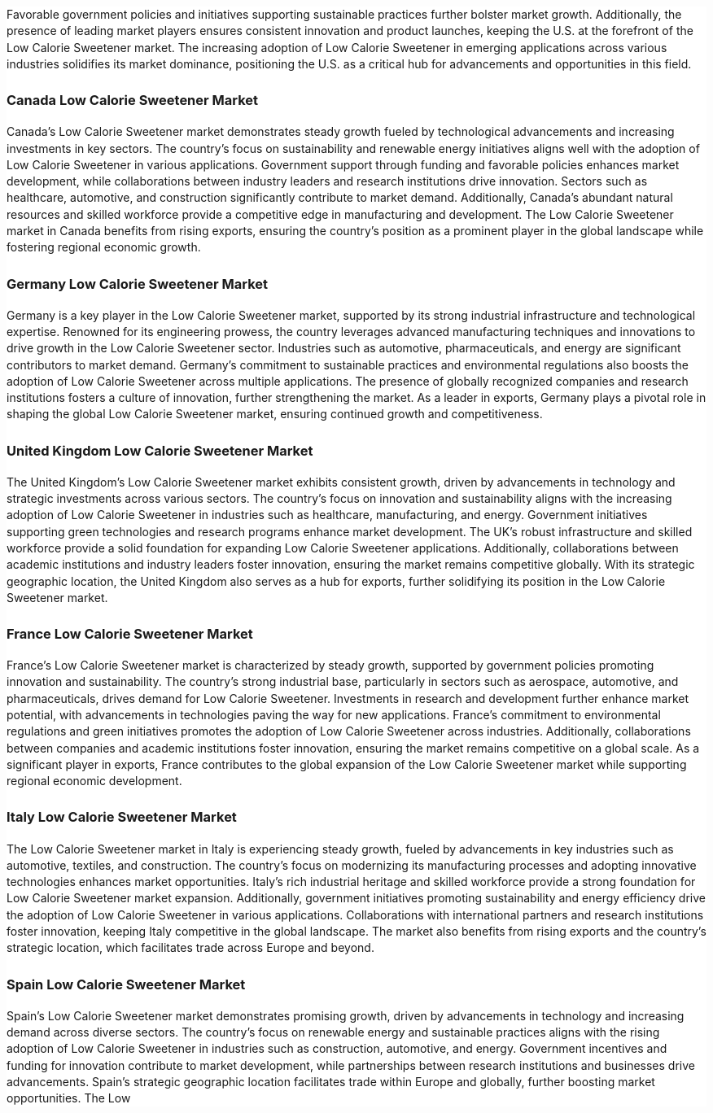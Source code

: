 Favorable government policies and initiatives supporting sustainable practices further bolster market growth. Additionally, the presence of leading market players ensures consistent innovation and product launches, keeping the U.S. at the forefront of the Low Calorie Sweetener market. The increasing adoption of Low Calorie Sweetener in emerging applications across various industries solidifies its market dominance, positioning the U.S. as a critical hub for advancements and opportunities in this field.</p><h3>Canada Low Calorie Sweetener Market</h3><p>Canada&rsquo;s Low Calorie Sweetener market demonstrates steady growth fueled by technological advancements and increasing investments in key sectors. The country&rsquo;s focus on sustainability and renewable energy initiatives aligns well with the adoption of Low Calorie Sweetener in various applications. Government support through funding and favorable policies enhances market development, while collaborations between industry leaders and research institutions drive innovation. Sectors such as healthcare, automotive, and construction significantly contribute to market demand. Additionally, Canada&rsquo;s abundant natural resources and skilled workforce provide a competitive edge in manufacturing and development. The Low Calorie Sweetener market in Canada benefits from rising exports, ensuring the country&rsquo;s position as a prominent player in the global landscape while fostering regional economic growth.</p><h3>Germany Low Calorie Sweetener Market</h3><p>Germany is a key player in the Low Calorie Sweetener market, supported by its strong industrial infrastructure and technological expertise. Renowned for its engineering prowess, the country leverages advanced manufacturing techniques and innovations to drive growth in the Low Calorie Sweetener sector. Industries such as automotive, pharmaceuticals, and energy are significant contributors to market demand. Germany&rsquo;s commitment to sustainable practices and environmental regulations also boosts the adoption of Low Calorie Sweetener across multiple applications. The presence of globally recognized companies and research institutions fosters a culture of innovation, further strengthening the market. As a leader in exports, Germany plays a pivotal role in shaping the global Low Calorie Sweetener market, ensuring continued growth and competitiveness.</p><h3>United Kingdom Low Calorie Sweetener Market</h3><p>The United Kingdom&rsquo;s Low Calorie Sweetener market exhibits consistent growth, driven by advancements in technology and strategic investments across various sectors. The country&rsquo;s focus on innovation and sustainability aligns with the increasing adoption of Low Calorie Sweetener in industries such as healthcare, manufacturing, and energy. Government initiatives supporting green technologies and research programs enhance market development. The UK&rsquo;s robust infrastructure and skilled workforce provide a solid foundation for expanding Low Calorie Sweetener applications. Additionally, collaborations between academic institutions and industry leaders foster innovation, ensuring the market remains competitive globally. With its strategic geographic location, the United Kingdom also serves as a hub for exports, further solidifying its position in the Low Calorie Sweetener market.</p><h3>France Low Calorie Sweetener Market</h3><p>France&rsquo;s Low Calorie Sweetener market is characterized by steady growth, supported by government policies promoting innovation and sustainability. The country&rsquo;s strong industrial base, particularly in sectors such as aerospace, automotive, and pharmaceuticals, drives demand for Low Calorie Sweetener. Investments in research and development further enhance market potential, with advancements in technologies paving the way for new applications. France&rsquo;s commitment to environmental regulations and green initiatives promotes the adoption of Low Calorie Sweetener across industries. Additionally, collaborations between companies and academic institutions foster innovation, ensuring the market remains competitive on a global scale. As a significant player in exports, France contributes to the global expansion of the Low Calorie Sweetener market while supporting regional economic development.</p><h3>Italy Low Calorie Sweetener Market</h3><p>The Low Calorie Sweetener market in Italy is experiencing steady growth, fueled by advancements in key industries such as automotive, textiles, and construction. The country&rsquo;s focus on modernizing its manufacturing processes and adopting innovative technologies enhances market opportunities. Italy&rsquo;s rich industrial heritage and skilled workforce provide a strong foundation for Low Calorie Sweetener market expansion. Additionally, government initiatives promoting sustainability and energy efficiency drive the adoption of Low Calorie Sweetener in various applications. Collaborations with international partners and research institutions foster innovation, keeping Italy competitive in the global landscape. The market also benefits from rising exports and the country&rsquo;s strategic location, which facilitates trade across Europe and beyond.</p><h3>Spain Low Calorie Sweetener Market</h3><p>Spain&rsquo;s Low Calorie Sweetener market demonstrates promising growth, driven by advancements in technology and increasing demand across diverse sectors. The country&rsquo;s focus on renewable energy and sustainable practices aligns with the rising adoption of Low Calorie Sweetener in industries such as construction, automotive, and energy. Government incentives and funding for innovation contribute to market development, while partnerships between research institutions and businesses drive advancements. Spain&rsquo;s strategic geographic location facilitates trade within Europe and globally, further boosting market opportunities. The Low